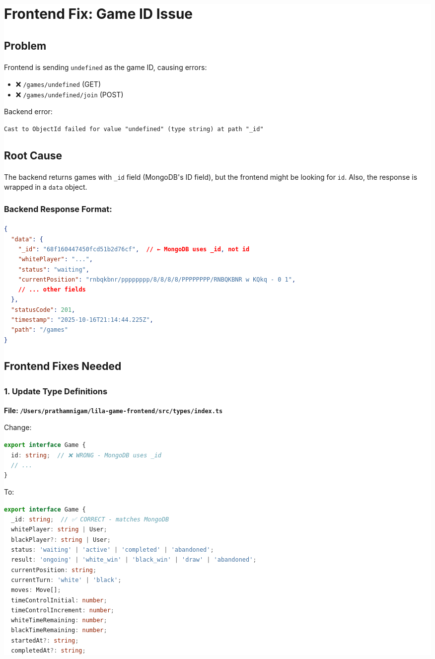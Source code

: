 # Frontend Fix: Game ID Issue

## Problem
Frontend is sending `undefined` as the game ID, causing errors:
- ❌ `/games/undefined` (GET)
- ❌ `/games/undefined/join` (POST)

Backend error:
```
Cast to ObjectId failed for value "undefined" (type string) at path "_id"
```

## Root Cause
The backend returns games with `_id` field (MongoDB's ID field), but the frontend might be looking for `id`. Also, the response is wrapped in a `data` object.

### Backend Response Format:
```json
{
  "data": {
    "_id": "68f160447450fcd51b2d76cf",  // ← MongoDB uses _id, not id
    "whitePlayer": "...",
    "status": "waiting",
    "currentPosition": "rnbqkbnr/pppppppp/8/8/8/8/PPPPPPPP/RNBQKBNR w KQkq - 0 1",
    // ... other fields
  },
  "statusCode": 201,
  "timestamp": "2025-10-16T21:14:44.225Z",
  "path": "/games"
}
```

## Frontend Fixes Needed

### 1. Update Type Definitions

**File: `/Users/prathamnigam/lila-game-frontend/src/types/index.ts`**

Change:
```typescript
export interface Game {
  id: string;  // ❌ WRONG - MongoDB uses _id
  // ...
}
```

To:
```typescript
export interface Game {
  _id: string;  // ✅ CORRECT - matches MongoDB
  whitePlayer: string | User;
  blackPlayer?: string | User;
  status: 'waiting' | 'active' | 'completed' | 'abandoned';
  result: 'ongoing' | 'white_win' | 'black_win' | 'draw' | 'abandoned';
  currentPosition: string;
  currentTurn: 'white' | 'black';
  moves: Move[];
  timeControlInitial: number;
  timeControlIncrement: number;
  whiteTimeRemaining: number;
  blackTimeRemaining: number;
  startedAt?: string;
  completedAt?: string;
```